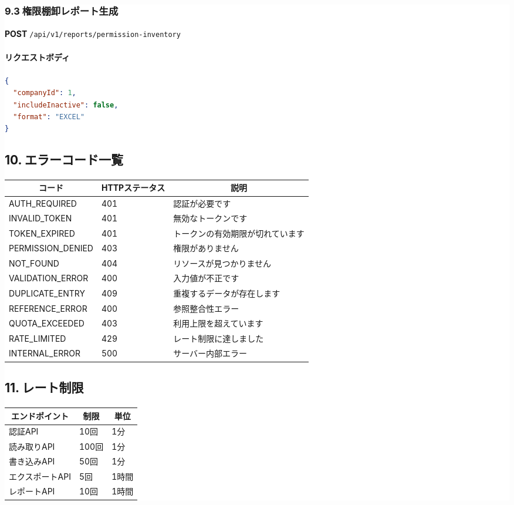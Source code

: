 ```json
```

### 9.3 権限棚卸レポート生成
**POST** `/api/v1/reports/permission-inventory`

#### リクエストボディ
```json
{
  "companyId": 1,
  "includeInactive": false,
  "format": "EXCEL"
}
```

## 10. エラーコード一覧

| コード | HTTPステータス | 説明 |
|--------|---------------|------|
| AUTH_REQUIRED | 401 | 認証が必要です |
| INVALID_TOKEN | 401 | 無効なトークンです |
| TOKEN_EXPIRED | 401 | トークンの有効期限が切れています |
| PERMISSION_DENIED | 403 | 権限がありません |
| NOT_FOUND | 404 | リソースが見つかりません |
| VALIDATION_ERROR | 400 | 入力値が不正です |
| DUPLICATE_ENTRY | 409 | 重複するデータが存在します |
| REFERENCE_ERROR | 400 | 参照整合性エラー |
| QUOTA_EXCEEDED | 403 | 利用上限を超えています |
| RATE_LIMITED | 429 | レート制限に達しました |
| INTERNAL_ERROR | 500 | サーバー内部エラー |

## 11. レート制限

| エンドポイント | 制限 | 単位 |
|--------------|------|------|
| 認証API | 10回 | 1分 |
| 読み取りAPI | 100回 | 1分 |
| 書き込みAPI | 50回 | 1分 |
| エクスポートAPI | 5回 | 1時間 |
| レポートAPI | 10回 | 1時間 |

